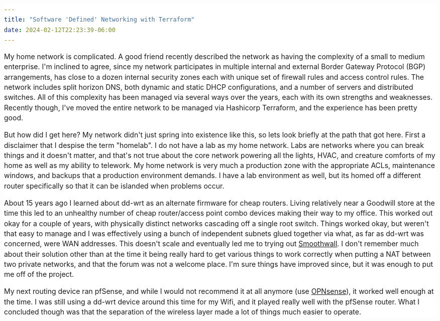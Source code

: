 ```yaml
---
title: "Software 'Defined' Networking with Terraform"
date: 2024-02-12T22:23:39-06:00
---
```


My home network is complicated.  A good friend recently described the
network as having the complexity of a small to medium enterprise.  I'm
inclined to agree, since my network participates in multiple internal
and external Border Gateway Protocol (BGP) arrangements, has close to
a dozen internal security zones each with unique set of firewall rules
and access control rules.  The network includes split horizon DNS,
both dynamic and static DHCP configurations, and a number of servers
and distributed switches.  All of this complexity has been managed via
several ways over the years, each with its own strengths and
weaknesses.  Recently though, I've moved the entire network to be
managed via Hashicorp Terraform, and the experience has been pretty
good.

But how did I get here?  My network didn't just spring into existence
like this, so lets look briefly at the path that got here.  First a
disclaimer that I despise the term "homelab".  I do not have a lab as
my home network.  Labs are networks where you can break things and it
doesn't matter, and that's not true about the core network powering
all the lights, HVAC, and creature comforts of my home as well as my
ability to telework.  My home network is very much a production zone
with the appropriate ACLs, maintenance windows, and backups that a
production environment demands.  I have a lab environment as well, but
its homed off a different router specifically so that it can be
islanded when problems occur.

About 15 years ago I learned about dd-wrt as an alternate firmware for
cheap routers.  Living relatively near a Goodwill store at the time
this led to an unhealthy number of cheap router/access point combo
devices making their way to my office.  This worked out okay for a
couple of years, with physically distinct networks cascading off a
single root switch.  Things worked okay, but weren't that easy to
manage and I was effectively using a bunch of independent subnets
glued together via what, as far as dd-wrt was concerned, were WAN
addresses.  This doesn't scale and eventually led me to trying out
[Smoothwall](https://www.smoothwall.org).  I don't remember much about
their solution other than at the time it being really hard to get
various things to work correctly when putting a NAT between two
private networks, and that the forum was not a welcome place.  I'm
sure things have improved since, but it was enough to put me off of
the project.

My next routing device ran pfSense, and while I would not recommend it
at all anymore (use [OPNsense](https://opnsense.org/)), it worked well
enough at the time.  I was still using a dd-wrt device around this
time for my Wifi, and it played really well with the pfSense router.
What I concluded though was that the separation of the wireless layer
made a lot of things much easier to operate.
